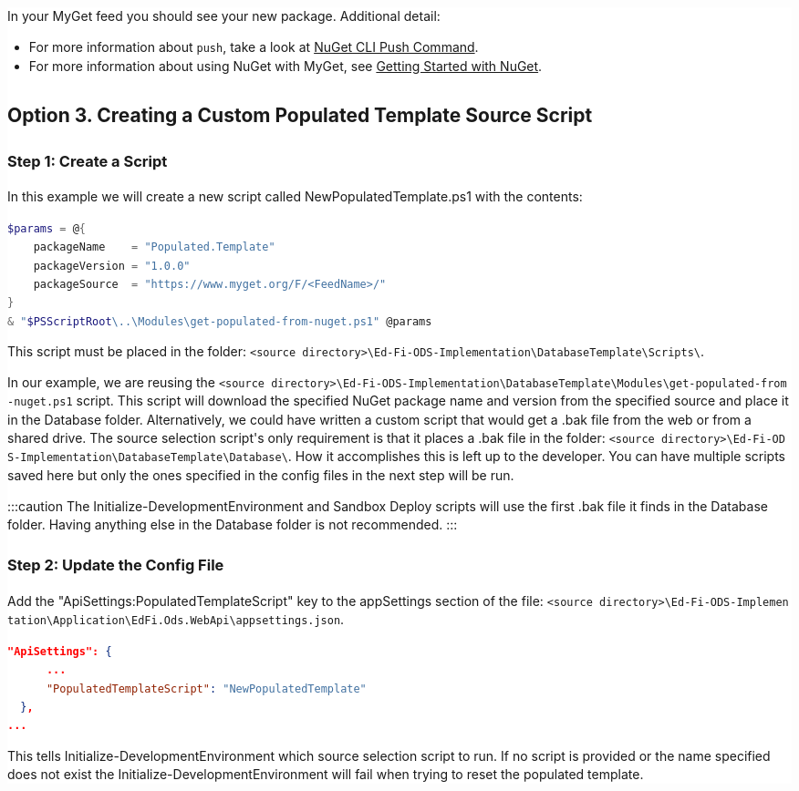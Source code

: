 In your MyGet feed you should see your new package. Additional detail:

* For more information about `push`, take a look at [NuGet CLI Push Command](https://docs.microsoft.com/en-us/nuget/tools/cli-ref-push).
* For more information about using NuGet with MyGet, see [Getting Started with NuGet](https://docs.myget.org/docs/walkthrough/getting-started-with-nuget).

## Option 3. Creating a Custom Populated Template Source Script

### Step 1: Create a Script

In this example we will create a new script called NewPopulatedTemplate.ps1 with the contents:

```powershell
$params = @{
    packageName    = "Populated.Template"
    packageVersion = "1.0.0"
    packageSource  = "https://www.myget.org/F/<FeedName>/"
}
& "$PSScriptRoot\..\Modules\get-populated-from-nuget.ps1" @params
```

This script must be placed in the folder: `<source directory>\Ed-Fi-ODS-Implementation\DatabaseTemplate\Scripts\`.

In our example, we are reusing the `<source directory>\Ed-Fi-ODS-Implementation\DatabaseTemplate\Modules\get-populated-from-nuget.ps1` script. This script will download the specified NuGet package name and version from the specified source and place it in the Database folder. Alternatively, we could have written a custom script that would get a .bak file from the web or from a shared drive. The source selection script's only requirement is that it places a .bak file in the folder: `<source directory>\Ed-Fi-ODS-Implementation\DatabaseTemplate\Database\`. How it accomplishes this is left up to the developer. You can have multiple scripts saved here but only the ones specified in the config files in the next step will be run.

:::caution
The Initialize-DevelopmentEnvironment and Sandbox Deploy scripts will use the first .bak file it finds in the Database folder. Having anything else in the Database folder is not recommended.
:::

### Step 2: Update the Config File

Add the "ApiSettings:PopulatedTemplateScript" key to the appSettings section of the file: `<source directory>\Ed-Fi-ODS-Implementation\Application\EdFi.Ods.WebApi\appsettings.json`.

```json
"ApiSettings": {
      ...
      "PopulatedTemplateScript": "NewPopulatedTemplate"
  },
...
```

This tells Initialize-DevelopmentEnvironment which source selection script to run. If no script is provided or the name specified does not exist the Initialize-DevelopmentEnvironment will fail when trying to reset the populated template.
